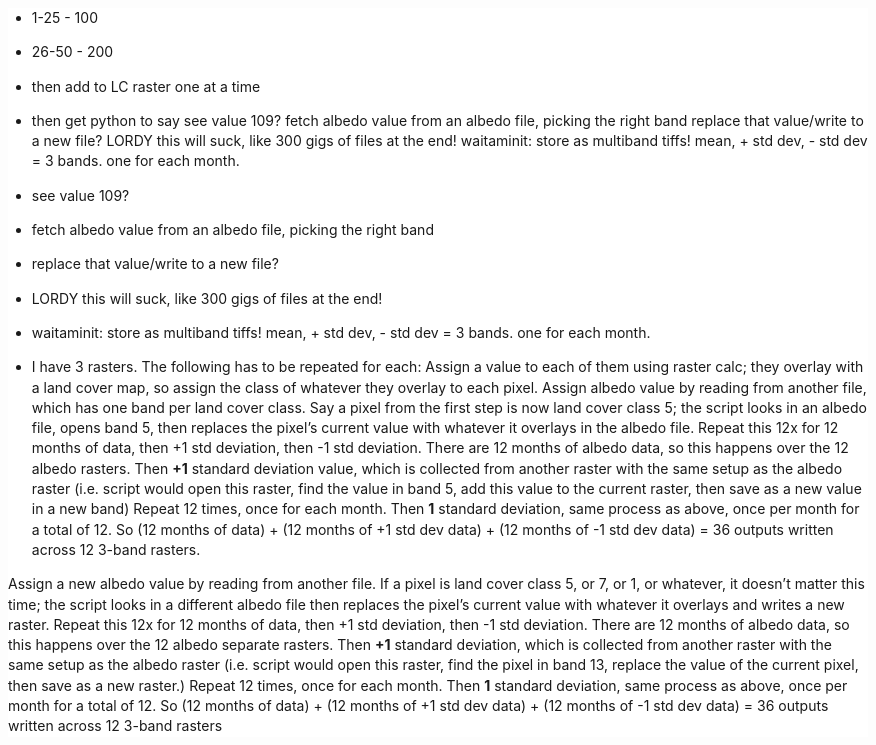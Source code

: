 



- 1-25 - 100

- 26-50 - 200

- then add to LC raster one at a time

- then get python to say
see value 109?
fetch albedo value from an albedo file, picking the right band
replace that value/write to a new file?
LORDY this will suck, like 300 gigs of files at the end!
waitaminit: store as multiband tiffs! mean, + std dev, - std dev = 3 bands. one for each month.



- see value 109?

- fetch albedo value from an albedo file, picking the right band

- replace that value/write to a new file?

- LORDY this will suck, like 300 gigs of files at the end!

- waitaminit: store as multiband tiffs! mean, + std dev, - std dev = 3 bands. one for each month.

- I have 3 rasters. The following has to be repeated for each:
Assign a value to each of them using raster calc; they overlay with a land cover map, so assign the class of whatever they overlay to each pixel.
Assign albedo value by reading from another file, which has one band per land cover class.
Say a pixel from the first step is now land cover class 5; the script looks in an albedo file, opens band 5, then replaces the pixel’s current value with whatever it overlays in the albedo file.
Repeat this 12x for 12 months of data, then +1 std deviation, then -1 std deviation.
There are 12 months of albedo data, so this happens over the 12 albedo rasters.
Then **+1** standard deviation value, which is collected from another raster with the same setup as the albedo raster (i.e. script would open this raster, find the value in band 5, add this value to the current raster, then save as a new value in a new band) Repeat 12 times, once for each month.
Then **1** standard deviation, same process as above, once per month for a total of 12.
So (12 months of data) + (12 months of +1 std dev data) + (12 months of -1 std dev data) = 36 outputs written across 12 3-band rasters.




Assign a new albedo value by reading from another file.
If a pixel is land cover class 5, or 7, or 1, or whatever, it doesn’t matter this time; the script looks in a different albedo file then replaces the pixel’s current value with whatever it overlays and writes a new raster.
Repeat this 12x for 12 months of data, then +1 std deviation, then -1 std deviation.
There are 12 months of albedo data, so this happens over the 12 albedo separate rasters.
Then **+1** standard deviation, which is collected from another raster with the same setup as the albedo raster (i.e. script would open this raster, find the pixel in band 13, replace the value of the current pixel, then save as a new raster.) Repeat 12 times, once for each month.
Then **1** standard deviation, same process as above, once per month for a total of 12.
So (12 months of data) + (12 months of +1 std dev data) + (12 months of -1 std dev data) = 36 outputs written across 12 3-band rasters
